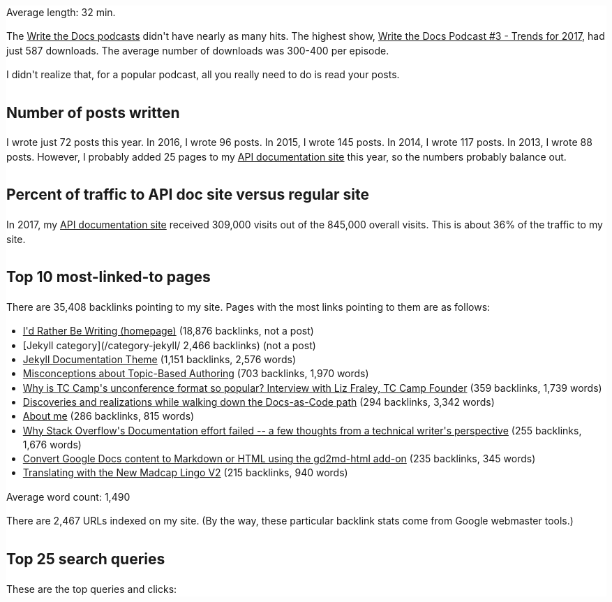 Average length: 32 min.

The [Write the Docs podcasts](http://podcast.writethedocs.org/) didn't have nearly as many hits. The highest show, [Write the Docs Podcast #3 - Trends for 2017](http://idratherbewriting.com/2017/02/03/wtd-podcast-trends-2017/), had just 587 downloads. The average number of downloads was 300-400 per episode.

I didn't realize that, for a popular podcast, all you really need to do is read your posts.

## Number of posts written

I wrote just 72 posts this year. In 2016, I wrote 96 posts. In 2015, I wrote 145 posts. In 2014, I wrote 117 posts. In 2013, I wrote 88 posts. However, I probably added 25 pages to my [API documentation site](http://idratherbewriting.com/learnapidoc/) this year, so the numbers probably balance out.

## Percent of traffic to API doc site versus regular site

In 2017, my [API documentation site](http://idratherbewriting.com/learnapidoc/) received 309,000 visits out of the 845,000 overall visits. This is about 36% of the traffic to my site.

## Top 10 most-linked-to pages

There are 35,408 backlinks pointing to my site. Pages with the most links pointing to them are as follows:

* [I'd Rather Be Writing (homepage)](http://idratherbewriting.com/)	(18,876 backlinks, not a post)
* [Jekyll category](/category-jekyll/	2,466	 backlinks) (not a post)
* [Jekyll Documentation Theme](/documentation-theme-jekyll/)	(1,151 backlinks, 2,576 words)
* [Misconceptions about Topic-Based Authoring](http://idratherbewriting.com/2012/07/31/misconceptions-about-topic-based-authoring/)	(703	backlinks, 1,970 words)
* [Why is TC Camp's unconference format so popular? Interview with Liz Fraley, TC Camp Founder](http://idratherbewriting.com/2017/12/22/tc-camp-unconference-interview-with-liz-fraley/)	(359 backlinks, 1,739 words)
* [Discoveries and realizations while walking down the Docs-as-Code path](http://idratherbewriting.com/2017/08/23/content-architecture-and-repo-sizes/)	(294 backlinks, 3,342 words)
* [About me](http://idratherbewriting.com/aboutme/)	(286 backlinks, 815 words)
* [Why Stack Overflow's Documentation effort failed -- a few thoughts from a technical writer's perspective](http://idratherbewriting.com/2017/08/05/why-stack-overflow-documentation-effort-failed/)	(255 backlinks, 1,676 words)
* [Convert Google Docs content to Markdown or HTML using the gd2md-html add-on](http://idratherbewriting.com/2017/09/22/convert-google-docs-to-markdown/)	(235 backlinks, 345 words)
* [Translating with the New Madcap Lingo V2](http://idratherbewriting.com/2009/02/24/translating-with-the-new-madcap-lingo-v2/) (215 backlinks, 940 words)

Average word count: 1,490

There are 2,467 URLs indexed on my site. (By the way, these particular backlink stats come from Google webmaster tools.)

## Top 25 search queries

These are the top queries and clicks:
